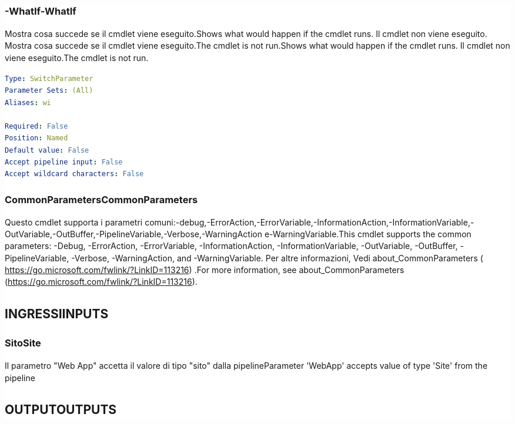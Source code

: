 ### <span data-ttu-id="12a0c-151">-WhatIf</span><span class="sxs-lookup"><span data-stu-id="12a0c-151">-WhatIf</span></span>
<span data-ttu-id="12a0c-152">Mostra cosa succede se il cmdlet viene eseguito.</span><span class="sxs-lookup"><span data-stu-id="12a0c-152">Shows what would happen if the cmdlet runs.</span></span>
<span data-ttu-id="12a0c-153">Il cmdlet non viene eseguito. Mostra cosa succede se il cmdlet viene eseguito.</span><span class="sxs-lookup"><span data-stu-id="12a0c-153">The cmdlet is not run.Shows what would happen if the cmdlet runs.</span></span>
<span data-ttu-id="12a0c-154">Il cmdlet non viene eseguito.</span><span class="sxs-lookup"><span data-stu-id="12a0c-154">The cmdlet is not run.</span></span>

```yaml
Type: SwitchParameter
Parameter Sets: (All)
Aliases: wi

Required: False
Position: Named
Default value: False
Accept pipeline input: False
Accept wildcard characters: False
```

### <span data-ttu-id="12a0c-155">CommonParameters</span><span class="sxs-lookup"><span data-stu-id="12a0c-155">CommonParameters</span></span>
<span data-ttu-id="12a0c-156">Questo cmdlet supporta i parametri comuni:-debug,-ErrorAction,-ErrorVariable,-InformationAction,-InformationVariable,-OutVariable,-OutBuffer,-PipelineVariable,-Verbose,-WarningAction e-WarningVariable.</span><span class="sxs-lookup"><span data-stu-id="12a0c-156">This cmdlet supports the common parameters: -Debug, -ErrorAction, -ErrorVariable, -InformationAction, -InformationVariable, -OutVariable, -OutBuffer, -PipelineVariable, -Verbose, -WarningAction, and -WarningVariable.</span></span> <span data-ttu-id="12a0c-157">Per altre informazioni, Vedi about_CommonParameters ( https://go.microsoft.com/fwlink/?LinkID=113216) .</span><span class="sxs-lookup"><span data-stu-id="12a0c-157">For more information, see about_CommonParameters (https://go.microsoft.com/fwlink/?LinkID=113216).</span></span>

## <span data-ttu-id="12a0c-158">INGRESSI</span><span class="sxs-lookup"><span data-stu-id="12a0c-158">INPUTS</span></span>

### <span data-ttu-id="12a0c-159">Sito</span><span class="sxs-lookup"><span data-stu-id="12a0c-159">Site</span></span>
<span data-ttu-id="12a0c-160">Il parametro "Web App" accetta il valore di tipo "sito" dalla pipeline</span><span class="sxs-lookup"><span data-stu-id="12a0c-160">Parameter 'WebApp' accepts value of type 'Site' from the pipeline</span></span>

## <span data-ttu-id="12a0c-161">OUTPUT</span><span class="sxs-lookup"><span data-stu-id="12a0c-161">OUTPUTS</span></span>
